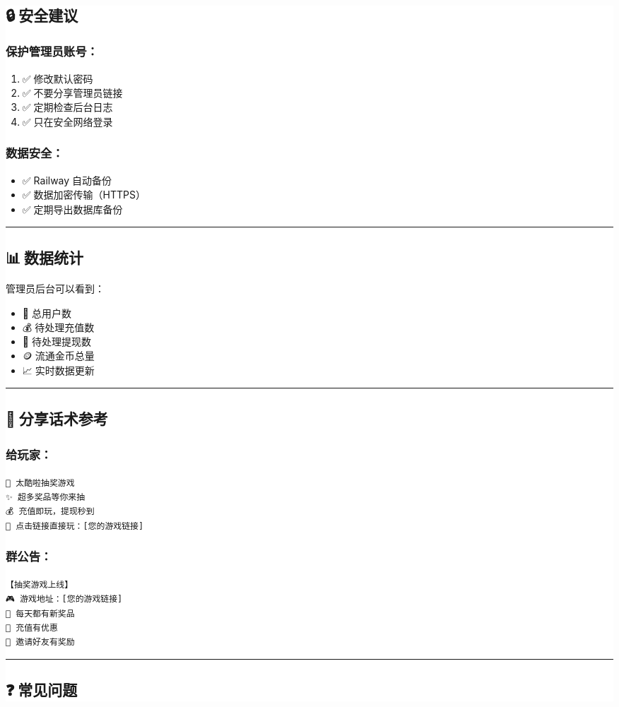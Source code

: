 
## 🔒 安全建议

### 保护管理员账号：
1. ✅ 修改默认密码
2. ✅ 不要分享管理员链接
3. ✅ 定期检查后台日志
4. ✅ 只在安全网络登录

### 数据安全：
- ✅ Railway 自动备份
- ✅ 数据加密传输（HTTPS）
- ✅ 定期导出数据库备份

---

## 📊 数据统计

管理员后台可以看到：
- 👥 总用户数
- 💰 待处理充值数
- 💸 待处理提现数
- 🪙 流通金币总量
- 📈 实时数据更新

---

## 💬 分享话术参考

### 给玩家：
```
🎰 太酷啦抽奖游戏
✨ 超多奖品等你来抽
💰 充值即玩，提现秒到
📱 点击链接直接玩：[您的游戏链接]
```

### 群公告：
```
【抽奖游戏上线】
🎮 游戏地址：[您的游戏链接]
🎁 每天都有新奖品
💎 充值有优惠
👑 邀请好友有奖励
```

---

## ❓ 常见问题
